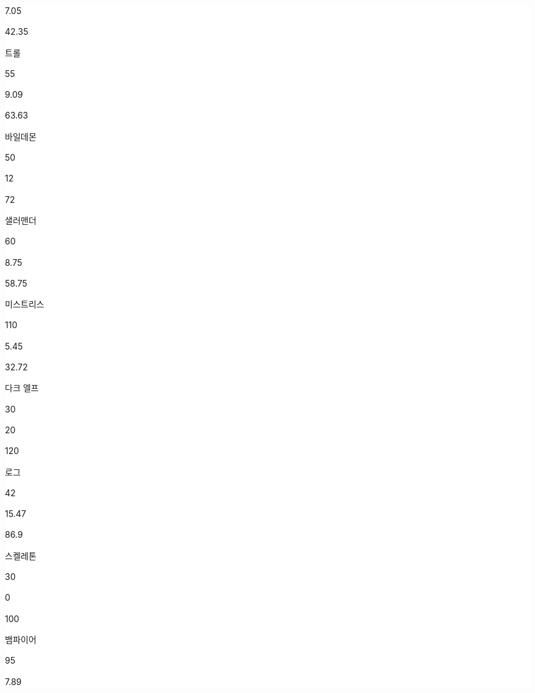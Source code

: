 7.05

42.35

트롤

55

9.09

63.63

바일데몬

50

12

72

샐러맨더

60

8.75

58.75

미스트리스

110

5.45

32.72

다크 엘프

30

20

120

로그

42

15.47

86.9

스켈레톤

30

0

100

뱀파이어

95

7.89
